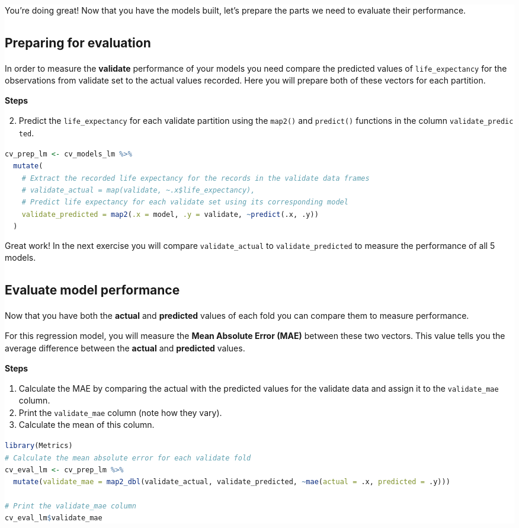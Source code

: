 You’re doing great! Now that you have the models built, let’s prepare
the parts we need to evaluate their performance.

## Preparing for evaluation

In order to measure the **validate** performance of your models you need
compare the predicted values of `life_expectancy` for the observations
from validate set to the actual values recorded. Here you will prepare
both of these vectors for each partition.

**Steps**



2.  Predict the `life_expectancy` for each validate partition using the
    `map2()` and `predict()` functions in the column
    `validate_predicted`.

``` r
cv_prep_lm <- cv_models_lm %>% 
  mutate(
    # Extract the recorded life expectancy for the records in the validate data frames
    # validate_actual = map(validate, ~.x$life_expectancy),
    # Predict life expectancy for each validate set using its corresponding model
    validate_predicted = map2(.x = model, .y = validate, ~predict(.x, .y))
  )
```

Great work! In the next exercise you will compare `validate_actual` to
`validate_predicted` to measure the performance of all 5 models.

## Evaluate model performance

Now that you have both the **actual** and **predicted** values of each
fold you can compare them to measure performance.

For this regression model, you will measure the **Mean Absolute Error
(MAE)** between these two vectors. This value tells you the average
difference between the **actual** and **predicted** values.

**Steps**

1.  Calculate the MAE by comparing the actual with the predicted values
    for the validate data and assign it to the `validate_mae` column.  
2.  Print the `validate_mae` column (note how they vary).
3.  Calculate the mean of this column.

``` r
library(Metrics)
# Calculate the mean absolute error for each validate fold       
cv_eval_lm <- cv_prep_lm %>% 
  mutate(validate_mae = map2_dbl(validate_actual, validate_predicted, ~mae(actual = .x, predicted = .y)))

# Print the validate_mae column
cv_eval_lm$validate_mae
```
